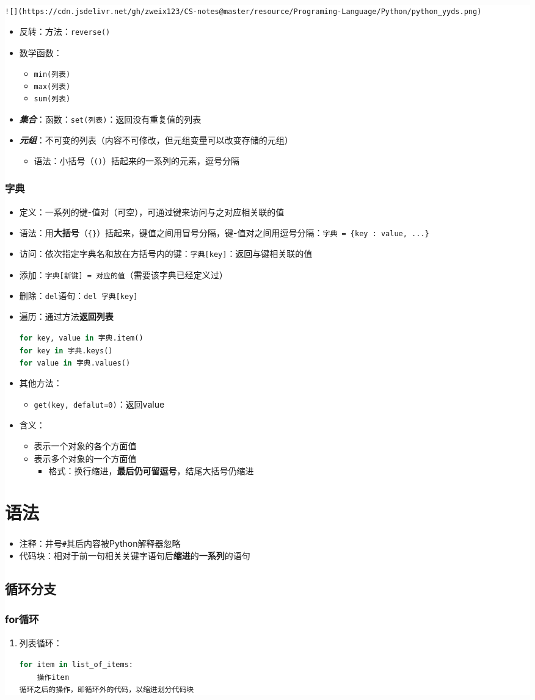     ![](https://cdn.jsdelivr.net/gh/zweix123/CS-notes@master/resource/Programing-Language/Python/python_yyds.png)

  + 反转：方法：`reverse()`

  + 数学函数：

    + `min(列表)`
    + `max(列表)`
    + `sum(列表)`

+ ***集合***：函数：`set(列表)`：返回没有重复值的列表

+ ***元组***：不可变的列表（内容不可修改，但元组变量可以改变存储的元组）

  + 语法：小括号（`()`）括起来的一系列的元素，逗号分隔

### 字典

+ 定义：一系列的键-值对（可空），可通过键来访问与之对应相关联的值

+ 语法：用**大括号**（`{}`）括起来，键值之间用冒号分隔，键-值对之间用逗号分隔：`字典 = {key : value, ...}`

+ 访问：依次指定字典名和放在方括号内的键：`字典[key]`：返回与键相关联的值

+ 添加：`字典[新键] = 对应的值`（需要该字典已经定义过）

+ 删除：`del`语句：`del 字典[key]`

+ 遍历：通过方法**返回列表**

  ```python
  for key, value in 字典.item()
  for key in 字典.keys()
  for value in 字典.values()
  ```

+ 其他方法：

  + `get(key, defalut=0)`：返回value

+ 含义：

  + 表示一个对象的各个方面值
  + 表示多个对象的一个方面值
    + 格式：换行缩进，**最后仍可留逗号**，结尾大括号仍缩进

# 语法

+ 注释：井号`#`其后内容被Python解释器忽略
+ 代码块：相对于前一句相关关键字语句后**缩进**的**一系列**的语句

## 循环分支

### for循环

1. 列表循环：

   ```python
   for item in list_of_items:
       操作item
   循环之后的操作，即循环外的代码，以缩进划分代码块
   ```
